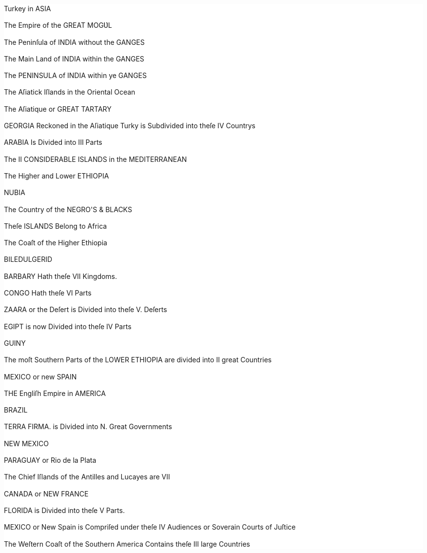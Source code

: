 Turkey in ASIA

The Empire of the GREAT MOGƲL

The Peninſula of INDIA without the GANGES

The Main Land of INDIA within the GANGES

The PENINSULA of INDIA within ye GANGES

The Aſiatick Iſlands in the Oriental Ocean

The Aſiatique or GREAT TARTARY

GEORGIA Reckoned in the Aſiatique Turky is Subdivided into theſe IV Countrys

ARABIA Is Divided into III Parts

The II CONSIDERABLE ISLANDS in the MEDITERRANEAN

The Higher and Lower ETHIOPIA

NUBIA

The Country of the NEGRO'S & BLACKS

Theſe ISLANDS Belong to Africa

The Coaſt of the Higher Ethiopia

BILEDULGERID

BARBARY Hath theſe VII Kingdoms.

CONGO Hath theſe VI Parts

ZAARA or the Deſert is Divided into theſe V. Deſerts

EGIPT is now Divided into theſe IV Parts

GUINY

The moſt Southern Parts of the LOWER ETHIOPIA are divided into II great Countries

MEXICO or new SPAIN

THE Engliſh Empire in AMERICA

BRAZIL

TERRA FIRMA. is Divided into N. Great Governments

NEW MEXICO

PARAGUAY or Rio de la Plata

The Chief Iſlands of the Antilles and Lucayes are VII

CANADA or NEW FRANCE

FLORIDA is Divided into theſe V Parts.

MEXICO or New Spain is Compriſed under theſe IV Audiences or Soverain Courts of Juſtice

The Weſtern Coaſt of the Southern America Contains theſe III large Countries
